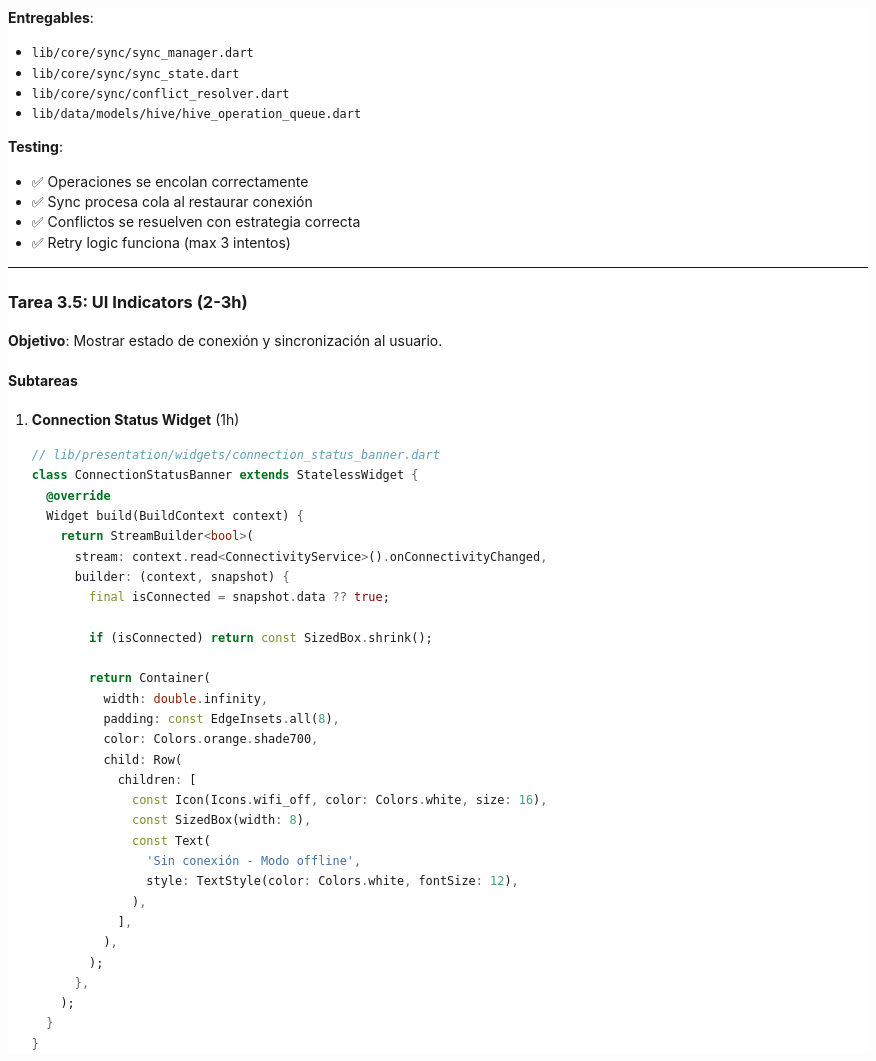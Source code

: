 **Entregables**:

- `lib/core/sync/sync_manager.dart`
- `lib/core/sync/sync_state.dart`
- `lib/core/sync/conflict_resolver.dart`
- `lib/data/models/hive/hive_operation_queue.dart`

**Testing**:

- ✅ Operaciones se encolan correctamente
- ✅ Sync procesa cola al restaurar conexión
- ✅ Conflictos se resuelven con estrategia correcta
- ✅ Retry logic funciona (max 3 intentos)

---

### **Tarea 3.5: UI Indicators** (2-3h)

**Objetivo**: Mostrar estado de conexión y sincronización al usuario.

#### Subtareas

1. **Connection Status Widget** (1h)

   ```dart
   // lib/presentation/widgets/connection_status_banner.dart
   class ConnectionStatusBanner extends StatelessWidget {
     @override
     Widget build(BuildContext context) {
       return StreamBuilder<bool>(
         stream: context.read<ConnectivityService>().onConnectivityChanged,
         builder: (context, snapshot) {
           final isConnected = snapshot.data ?? true;

           if (isConnected) return const SizedBox.shrink();

           return Container(
             width: double.infinity,
             padding: const EdgeInsets.all(8),
             color: Colors.orange.shade700,
             child: Row(
               children: [
                 const Icon(Icons.wifi_off, color: Colors.white, size: 16),
                 const SizedBox(width: 8),
                 const Text(
                   'Sin conexión - Modo offline',
                   style: TextStyle(color: Colors.white, fontSize: 12),
                 ),
               ],
             ),
           );
         },
       );
     }
   }
   ```

